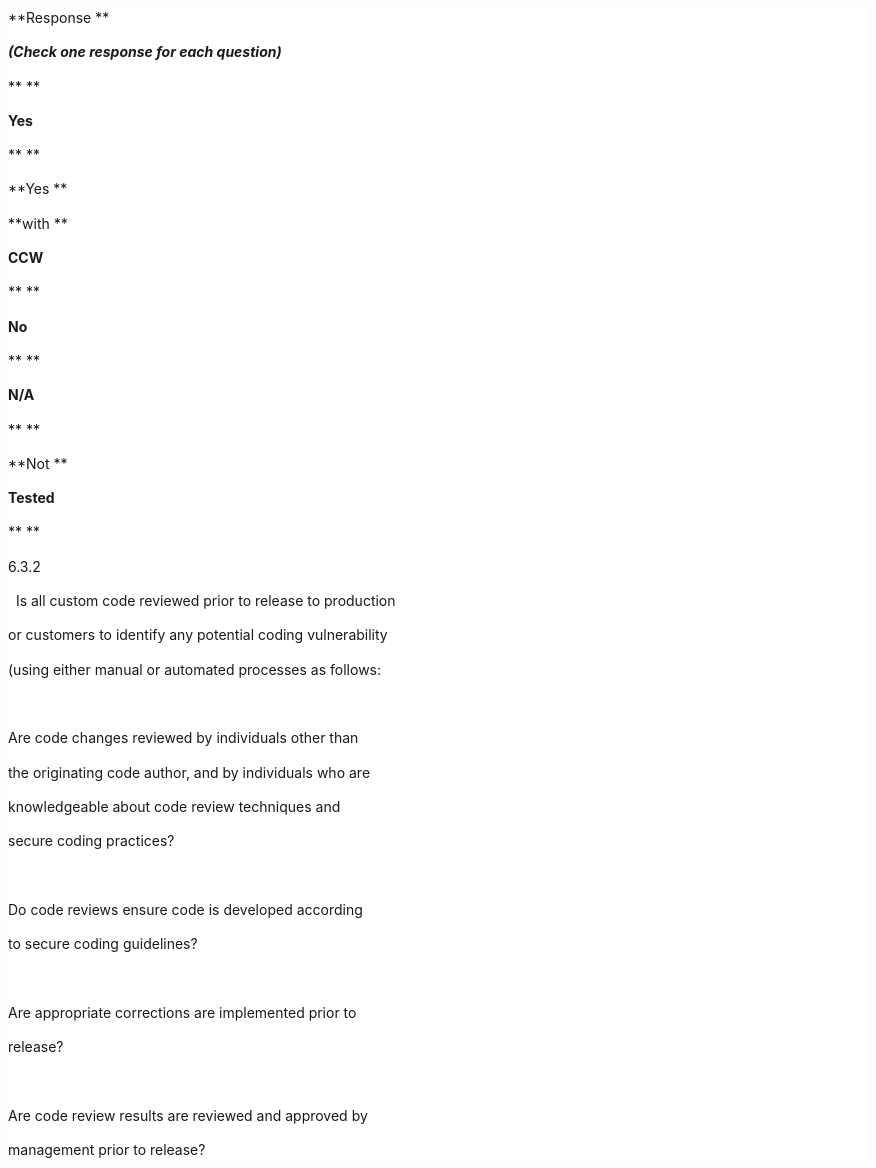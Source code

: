 **Response **

***(Check one response for each question)***

** **

**Yes**

** **

**Yes **

**with **

**CCW**

** **

**No**

** **

**N/A**

** **

**Not **

**Tested**

** **

6.3.2

  Is all custom code reviewed prior to release to production 

or customers to identify any potential coding vulnerability 

(using either manual or automated processes as follows: 

 

Are code changes reviewed by individuals other than 

the originating code author, and by individuals who are 

knowledgeable about code review techniques and 

secure coding practices? 

 

Do code reviews ensure code is developed according 

to secure coding guidelines? 

 

Are appropriate corrections are implemented prior to 

release?  

 

Are code review results are reviewed and approved by 

management prior to release? 
